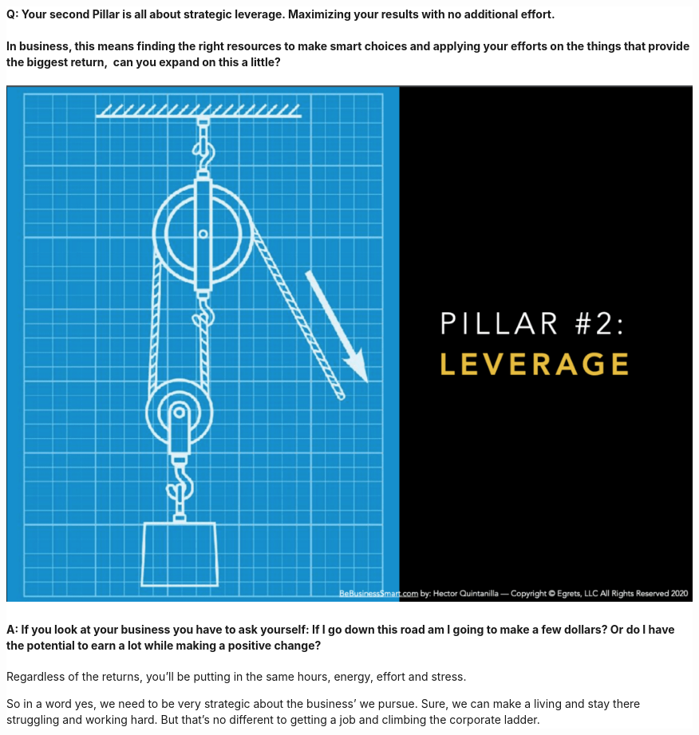 #### Q: Your second Pillar is all about strategic leverage. Maximizing your results with no additional effort.

#### In business, this means finding the right resources to make smart choices and applying your efforts on the things that provide the biggest return,  can you expand on this a little?

![Pillars of a Successful entrepreneur - #2 Leverage](images/Entrepreneurial-pillar-2-Leverage-1024x770.png)

#### **A:** If you look at your business you have to ask yourself: If I go down this road am I going to make a few dollars? Or do I have the potential to earn a lot while making a positive change?

Regardless of the returns, you’ll be putting in the same hours, energy, effort and stress.

So in a word yes, we need to be very strategic about the business’ we pursue. Sure, we can make a living and stay there struggling and working hard. But that’s no different to getting a job and climbing the corporate ladder.
